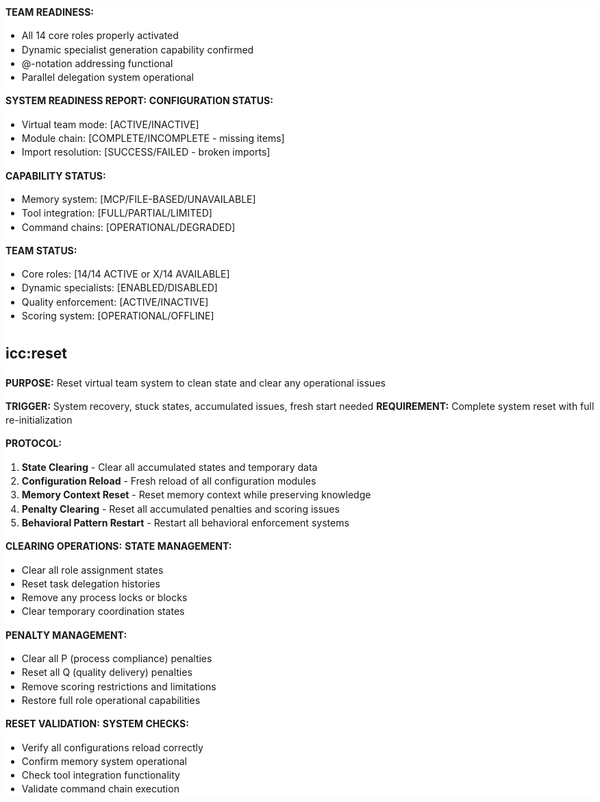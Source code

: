 **TEAM READINESS:**
- All 14 core roles properly activated
- Dynamic specialist generation capability confirmed
- @-notation addressing functional
- Parallel delegation system operational

**SYSTEM READINESS REPORT:**
**CONFIGURATION STATUS:**
- Virtual team mode: [ACTIVE/INACTIVE]
- Module chain: [COMPLETE/INCOMPLETE - missing items]
- Import resolution: [SUCCESS/FAILED - broken imports]

**CAPABILITY STATUS:**
- Memory system: [MCP/FILE-BASED/UNAVAILABLE]
- Tool integration: [FULL/PARTIAL/LIMITED]
- Command chains: [OPERATIONAL/DEGRADED]

**TEAM STATUS:**
- Core roles: [14/14 ACTIVE or X/14 AVAILABLE]
- Dynamic specialists: [ENABLED/DISABLED]
- Quality enforcement: [ACTIVE/INACTIVE]
- Scoring system: [OPERATIONAL/OFFLINE]

## icc:reset
**PURPOSE:** Reset virtual team system to clean state and clear any operational issues

**TRIGGER:** System recovery, stuck states, accumulated issues, fresh start needed
**REQUIREMENT:** Complete system reset with full re-initialization

**PROTOCOL:**
1. **State Clearing** - Clear all accumulated states and temporary data
2. **Configuration Reload** - Fresh reload of all configuration modules
3. **Memory Context Reset** - Reset memory context while preserving knowledge
4. **Penalty Clearing** - Reset all accumulated penalties and scoring issues
5. **Behavioral Pattern Restart** - Restart all behavioral enforcement systems

**CLEARING OPERATIONS:**
**STATE MANAGEMENT:**
- Clear all role assignment states
- Reset task delegation histories
- Remove any process locks or blocks
- Clear temporary coordination states

**PENALTY MANAGEMENT:**
- Clear all P (process compliance) penalties
- Reset all Q (quality delivery) penalties
- Remove scoring restrictions and limitations
- Restore full role operational capabilities

**RESET VALIDATION:**
**SYSTEM CHECKS:**
- Verify all configurations reload correctly
- Confirm memory system operational
- Check tool integration functionality
- Validate command chain execution
